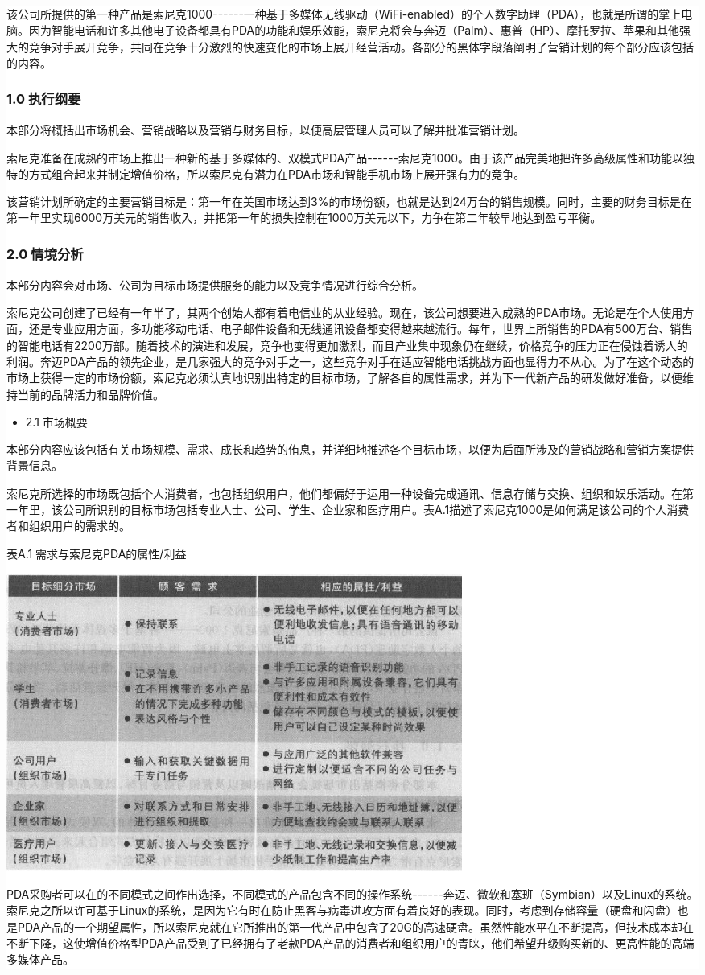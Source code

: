 该公司所提供的第一种产品是索尼克1000------一种基于多媒体无线驱动（WiFi-enabled）的个人数字助理（PDA），也就是所谓的掌上电脑。因为智能电话和许多其他电子设备都具有PDA的功能和娱乐效能，索尼克将会与奔迈（Palm）、惠普（HP）、摩托罗拉、苹果和其他强大的竞争对手展开竞争，共同在竞争十分激烈的快速变化的市场上展开经营活动。各部分的黑体字段落阐明了营销计划的每个部分应该包括的内容。

### 1.0 执行纲要

本部分将概括出市场机会、营销战略以及营销与财务目标，以便高层管理人员可以了解并批准营销计划。

索尼克准备在成熟的市场上推出一种新的基于多媒体的、双模式PDA产品------索尼克1000。由于该产品完美地把许多高级属性和功能以独特的方式组合起来并制定增值价格，所以索尼克有潜力在PDA市场和智能手机市场上展开强有力的竞争。

该营销计划所确定的主要营销目标是：第一年在美国市场达到3%的市场份额，也就是达到24万台的销售规模。同时，主要的财务目标是在第一年里实现6000万美元的销售收入，并把第一年的损失控制在1000万美元以下，力争在第二年较早地达到盈亏平衡。

### 2.0 情境分析

本部分内容会对市场、公司为目标市场提供服务的能力以及竞争情况进行综合分析。

索尼克公司创建了已经有一年半了，其两个创始人都有着电信业的从业经验。现在，该公司想要进入成熟的PDA市场。无论是在个人使用方面，还是专业应用方面，多功能移动电话、电子邮件设备和无线通讯设备都变得越来越流行。每年，世界上所销售的PDA有500万台、销售的智能电话有2200万部。随着技术的演进和发展，竞争也变得更加激烈，而且产业集中现象仍在继续，价格竞争的压力正在侵蚀着诱人的利润。奔迈PDA产品的领先企业，是几家强大的竞争对手之一，这些竞争对手在适应智能电话挑战方面也显得力不从心。为了在这个动态的市场上获得一定的市场份额，索尼克必须认真地识别出特定的目标市场，了解各自的属性需求，并为下一代新产品的研发做好准备，以便维持当前的品牌活力和品牌价值。

-   2.1 市场概要

本部分内容应该包括有关市场规模、需求、成长和趋势的侑息，并详细地推述各个目标市场，以便为后面所涉及的营销战略和营销方案提供背景信息。

索尼克所选择的市场既包括个人消费者，也包括组织用户，他们都偏好于运用一种设备完成通讯、信息存储与交换、组织和娱乐活动。在第一年里，该公司所识别的目标市场包括专业人士、公司、学生、企业家和医疗用户。表A.1描述了索尼克1000是如何满足该公司的个人消费者和组织用户的需求的。

表A.1 需求与索尼克PDA的属性/利益

![](../../media/ke_te_le_-_ying_xiao_guan_li_-_di_13_ban/file167.jpg)

PDA采购者可以在的不同模式之间作出选择，不同模式的产品包含不同的操作系统------奔迈、微软和塞班（Symbian）以及Linux的系统。索尼克之所以许可基于Linux的系统，是因为它有时在防止黑客与病毒进攻方面有着良好的表现。同时，考虑到存储容量（硬盘和闪盘）也是PDA产品的一个期望属性，所以索尼克就在它所推出的第一代产品中包含了20G的高速硬盘。虽然性能水平在不断提高，但技术成本却在不断下降，这使增值价格型PDA产品受到了已经拥有了老款PDA产品的消费者和组织用户的青睐，他们希望升级购买新的、更高性能的高端多媒体产品。
